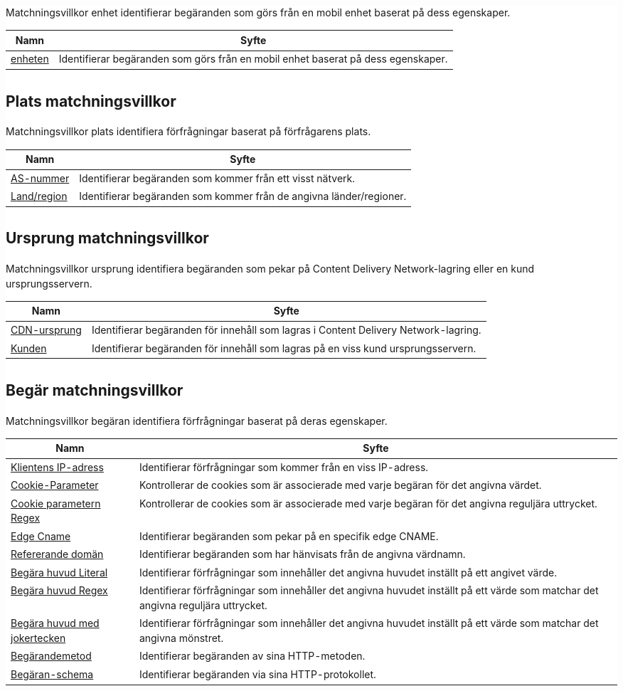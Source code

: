 Matchningsvillkor enhet identifierar begäranden som görs från en mobil enhet baserat på dess egenskaper.  

Namn | Syfte
-----|--------
[enheten](#device) | Identifierar begäranden som görs från en mobil enhet baserat på dess egenskaper.

## <a name="location-match-conditions"></a>Plats matchningsvillkor

Matchningsvillkor plats identifiera förfrågningar baserat på förfrågarens plats.

Namn | Syfte
-----|--------
[AS-nummer](#as-number) | Identifierar begäranden som kommer från ett visst nätverk.
[Land/region](#country) | Identifierar begäranden som kommer från de angivna länder/regioner.

## <a name="origin-match-conditions"></a>Ursprung matchningsvillkor

Matchningsvillkor ursprung identifiera begäranden som pekar på Content Delivery Network-lagring eller en kund ursprungsservern.

Namn | Syfte
-----|--------
[CDN-ursprung](#cdn-origin) | Identifierar begäranden för innehåll som lagras i Content Delivery Network-lagring.
[Kunden](#customer-origin) | Identifierar begäranden för innehåll som lagras på en viss kund ursprungsservern.

## <a name="request-match-conditions"></a>Begär matchningsvillkor

Matchningsvillkor begäran identifiera förfrågningar baserat på deras egenskaper.

Namn | Syfte
-----|--------
[Klientens IP-adress](#client-ip-address) | Identifierar förfrågningar som kommer från en viss IP-adress.
[Cookie-Parameter](#cookie-parameter) | Kontrollerar de cookies som är associerade med varje begäran för det angivna värdet.
[Cookie parametern Regex](#cookie-parameter-regex) | Kontrollerar de cookies som är associerade med varje begäran för det angivna reguljära uttrycket.
[Edge Cname](#edge-cname) | Identifierar begäranden som pekar på en specifik edge CNAME.
[Refererande domän](#referring-domain) | Identifierar begäranden som har hänvisats från de angivna värdnamn.
[Begära huvud Literal](#request-header-literal) | Identifierar förfrågningar som innehåller det angivna huvudet inställt på ett angivet värde.
[Begära huvud Regex](#request-header-regex) | Identifierar förfrågningar som innehåller det angivna huvudet inställt på ett värde som matchar det angivna reguljära uttrycket.
[Begära huvud med jokertecken](#request-header-wildcard) | Identifierar förfrågningar som innehåller det angivna huvudet inställt på ett värde som matchar det angivna mönstret.
[Begärandemetod](#request-method) | Identifierar begäranden av sina HTTP-metoden.
[Begäran-schema](#request-scheme) | Identifierar begäranden via sina HTTP-protokollet.
